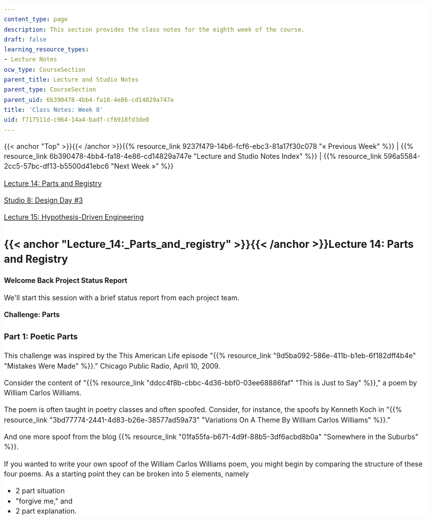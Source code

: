 ```yaml
---
content_type: page
description: This section provides the class notes for the eighth week of the course.
draft: false
learning_resource_types:
- Lecture Notes
ocw_type: CourseSection
parent_title: Lecture and Studio Notes
parent_type: CourseSection
parent_uid: 6b390478-4bb4-fa18-4e86-cd14829a747e
title: 'Class Notes: Week 8'
uid: f717511d-c964-14a4-badf-cf6918fd3de0
---
```

{{< anchor "Top" >}}{{< /anchor >}}{{% resource_link 9237f479-14b6-fcf6-ebc3-81a17f30c078 "« Previous Week" %}} | {{% resource_link 6b390478-4bb4-fa18-4e86-cd14829a747e "Lecture and Studio Notes Index" %}} | {{% resource_link 596a5584-2cc5-57bc-df13-b5500d41ebc6 "Next Week »" %}}

[Lecture 14: Parts and Registry](#Lecture_14:_Parts_and_registry)

[Studio 8: Design Day #3](#Studio_8:_Design_day__3)

[Lecture 15: Hypothesis-Driven Engineering](#Lecture_15:_Hypothesis-driven_engineering)

## {{< anchor "Lecture_14:_Parts_and_registry" >}}{{< /anchor >}}Lecture 14: Parts and Registry

**Welcome Back Project Status Report**

We'll start this session with a brief status report from each project team.

**Challenge: Parts**

### Part 1: Poetic Parts

This challenge was inspired by the This American Life episode "{{% resource_link "9d5ba092-586e-411b-b1eb-6f182dff4b4e" "Mistakes Were Made" %}}." Chicago Public Radio, April 10, 2009.

Consider the content of "{{% resource_link "ddcc4f8b-cbbc-4d36-bbf0-03ee68886faf" "This is Just to Say" %}}," a poem by William Carlos Williams.

The poem is often taught in poetry classes and often spoofed. Consider, for instance, the spoofs by Kenneth Koch in "{{% resource_link "3bd77774-2441-4d83-b26e-38577ad59a73" "Variations On A Theme By William Carlos Williams" %}}."

And one more spoof from the blog {{% resource_link "01fa55fa-b671-4d9f-88b5-3df6acbd8b0a" "Somewhere in the Suburbs" %}}.

If you wanted to write your own spoof of the William Carlos Williams poem, you might begin by comparing the structure of these four poems. As a starting point they can be broken into 5 elements, namely

- 2 part situation
- "forgive me," and
- 2 part explanation.
